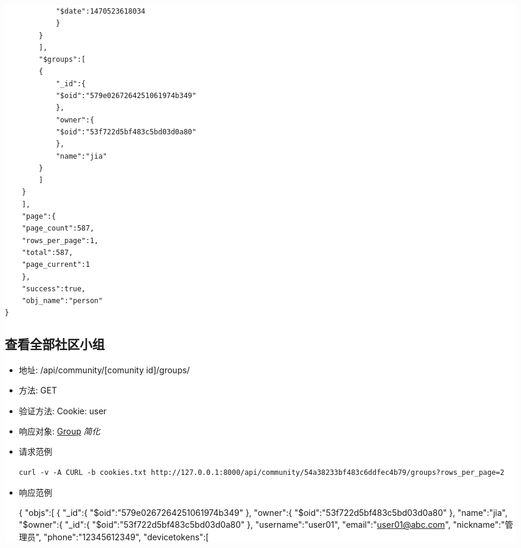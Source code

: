 				"$date":1470523618034
			    }
			}
		    ],
		    "$groups":[
			{
			    "_id":{
				"$oid":"579e0267264251061974b349"
			    },
			    "owner":{
				"$oid":"53f722d5bf483c5bd03d0a80"
			    },
			    "name":"jia"
			}
		    ]
		}
	    ],
	    "page":{
		"page_count":587,
		"rows_per_page":1,
		"total":587,
		"page_current":1
	    },
	    "success":true,
	    "obj_name":"person"
	}


## 查看全部社区小组

-   地址: /api/community/[comunity id]/groups/
-   方法: GET
-   验证方法: Cookie: user
-   响应对象: [Group](object.md#group) *简化*
-   请求范例

        curl -v -A CURL -b cookies.txt http://127.0.0.1:8000/api/community/54a38233bf483c6ddfec4b79/groups?rows_per_page=2

-   响应范例

	{
	    "objs":[
		{
		    "_id":{
			"$oid":"579e0267264251061974b349"
		    },
		    "owner":{
			"$oid":"53f722d5bf483c5bd03d0a80"
		    },
		    "name":"jia",
		    "$owner":{
			"_id":{
			    "$oid":"53f722d5bf483c5bd03d0a80"
			},
			"username":"user01",
			"email":"user01@abc.com",
			"nickname":"管理员",
			"phone":"12345612349",
			"devicetokens":[
